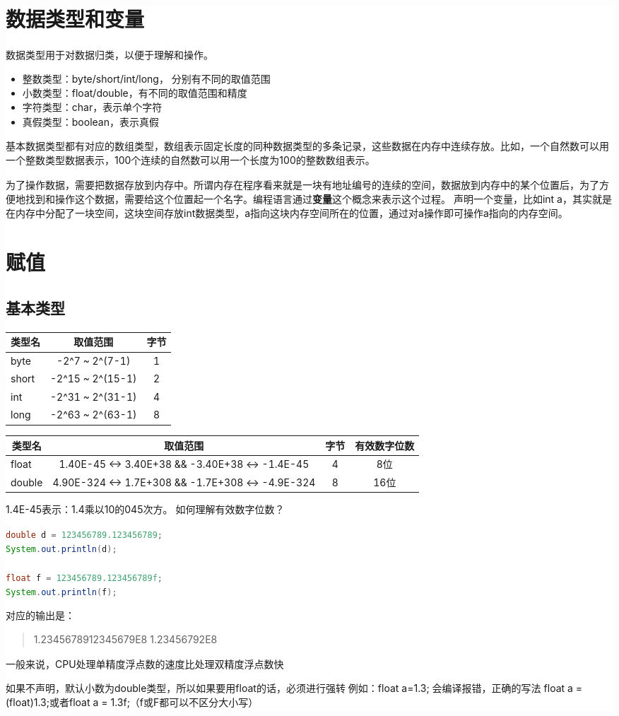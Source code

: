 # 数据类型和变量 
数据类型用于对数据归类，以便于理解和操作。 
- 整数类型：byte/short/int/long， 分别有不同的取值范围 
- 小数类型：float/double，有不同的取值范围和精度
- 字符类型：char，表示单个字符
- 真假类型：boolean，表示真假

基本数据类型都有对应的数组类型，数组表示固定长度的同种数据类型的多条记录，这些数据在内存中连续存放。比如，一个自然数可以用一个整数类型数据表示，100个连续的自然数可以用一个长度为100的整数数组表示。  

为了操作数据，需要把数据存放到内存中。所谓内存在程序看来就是一块有地址编号的连续的空间，数据放到内存中的某个位置后，为了方便地找到和操作这个数据，需要给这个位置起一个名字。编程语言通过**变量**这个概念来表示这个过程。
声明一个变量，比如int a，其实就是在内存中分配了一块空间，这块空间存放int数据类型，a指向这块内存空间所在的位置，通过对a操作即可操作a指向的内存空间。 

# 赋值 
## 基本类型 
| 类型名| 取值范围 | 字节 |
| ------------- |:-------------:| :-------------:| 
| byte | -2^7 ~ 2^(7-1) |  1 |
| short| -2^15 ~ 2^(15-1)| 2 |
| int | -2^31 ~ 2^(31-1)| 4 |
| long| -2^63 ~ 2^(63-1)| 8 |


| 类型名| 取值范围 | 字节 | 有效数字位数 |
| ------------- |:-------------:| :-------------:| :-------------:| 
| float| 1.40E-45 <-> 3.40E+38 && -3.40E+38 <-> -1.4E-45 |  4 | 8位|
| double| 4.90E-324 <-> 1.7E+308 && -1.7E+308 <-> -4.9E-324 | 8 | 16位 | 

1.4E-45表示：1.4乘以10的045次方。
如何理解有效数字位数？
```java
double d = 123456789.123456789;
System.out.println(d);
 
float f = 123456789.123456789f;
System.out.println(f);
```
对应的输出是：
>1.2345678912345679E8
1.23456792E8

一般来说，CPU处理单精度浮点数的速度比处理双精度浮点数快

如果不声明，默认小数为double类型，所以如果要用float的话，必须进行强转
例如：float  a=1.3; 会编译报错，正确的写法 float a = (float)1.3;或者float a = 1.3f;（f或F都可以不区分大小写）
